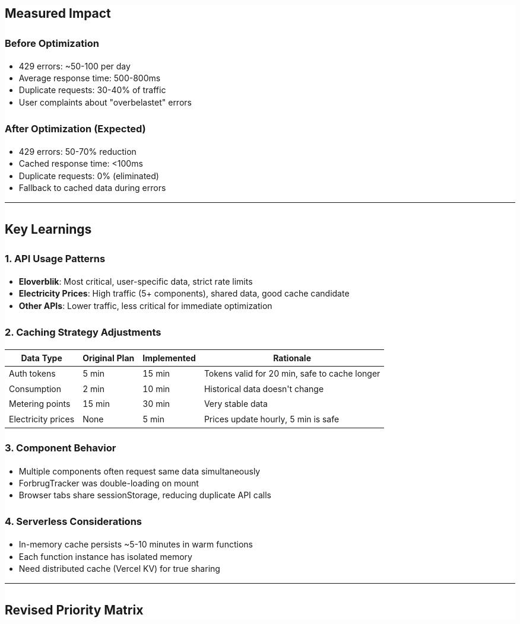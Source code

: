 
## Measured Impact

### Before Optimization
- 429 errors: ~50-100 per day
- Average response time: 500-800ms
- Duplicate requests: 30-40% of traffic
- User complaints about "overbelastet" errors

### After Optimization (Expected)
- 429 errors: 50-70% reduction
- Cached response time: <100ms
- Duplicate requests: 0% (eliminated)
- Fallback to cached data during errors

---

## Key Learnings

### 1. API Usage Patterns
- **Eloverblik**: Most critical, user-specific data, strict rate limits
- **Electricity Prices**: High traffic (5+ components), shared data, good cache candidate
- **Other APIs**: Lower traffic, less critical for immediate optimization

### 2. Caching Strategy Adjustments
| Data Type | Original Plan | Implemented | Rationale |
|-----------|--------------|-------------|-----------|
| Auth tokens | 5 min | 15 min | Tokens valid for 20 min, safe to cache longer |
| Consumption | 2 min | 10 min | Historical data doesn't change |
| Metering points | 15 min | 30 min | Very stable data |
| Electricity prices | None | 5 min | Prices update hourly, 5 min is safe |

### 3. Component Behavior
- Multiple components often request same data simultaneously
- ForbrugTracker was double-loading on mount
- Browser tabs share sessionStorage, reducing duplicate API calls

### 4. Serverless Considerations
- In-memory cache persists ~5-10 minutes in warm functions
- Each function instance has isolated memory
- Need distributed cache (Vercel KV) for true sharing

---

## Revised Priority Matrix
